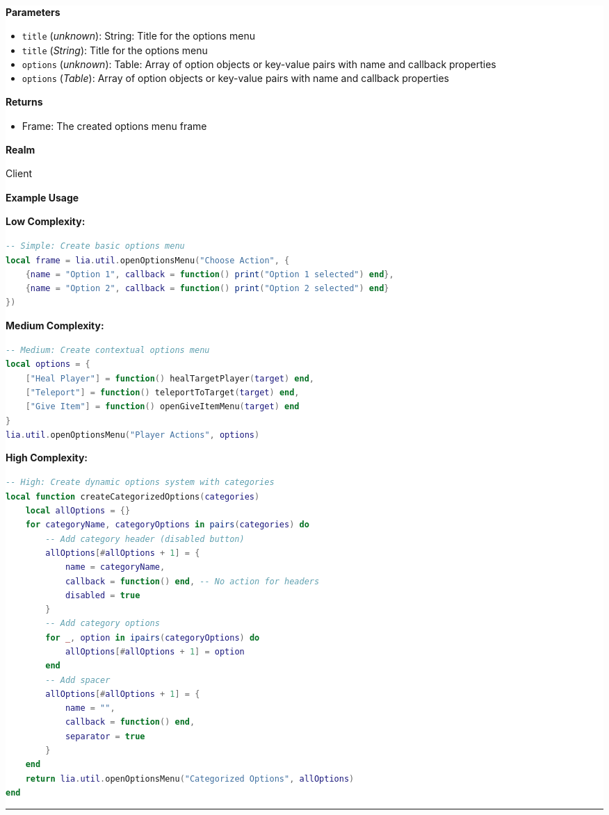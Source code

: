 **Parameters**

* `title` (*unknown*): String: Title for the options menu
* `title` (*String*): Title for the options menu
* `options` (*unknown*): Table: Array of option objects or key-value pairs with name and callback properties
* `options` (*Table*): Array of option objects or key-value pairs with name and callback properties

**Returns**

* Frame: The created options menu frame

**Realm**

Client

**Example Usage**

**Low Complexity:**
```lua
-- Simple: Create basic options menu
local frame = lia.util.openOptionsMenu("Choose Action", {
    {name = "Option 1", callback = function() print("Option 1 selected") end},
    {name = "Option 2", callback = function() print("Option 2 selected") end}
})

```

**Medium Complexity:**
```lua
-- Medium: Create contextual options menu
local options = {
    ["Heal Player"] = function() healTargetPlayer(target) end,
    ["Teleport"] = function() teleportToTarget(target) end,
    ["Give Item"] = function() openGiveItemMenu(target) end
}
lia.util.openOptionsMenu("Player Actions", options)

```

**High Complexity:**
```lua
-- High: Create dynamic options system with categories
local function createCategorizedOptions(categories)
    local allOptions = {}
    for categoryName, categoryOptions in pairs(categories) do
        -- Add category header (disabled button)
        allOptions[#allOptions + 1] = {
            name = categoryName,
            callback = function() end, -- No action for headers
            disabled = true
        }
        -- Add category options
        for _, option in ipairs(categoryOptions) do
            allOptions[#allOptions + 1] = option
        end
        -- Add spacer
        allOptions[#allOptions + 1] = {
            name = "",
            callback = function() end,
            separator = true
        }
    end
    return lia.util.openOptionsMenu("Categorized Options", allOptions)
end

```

---